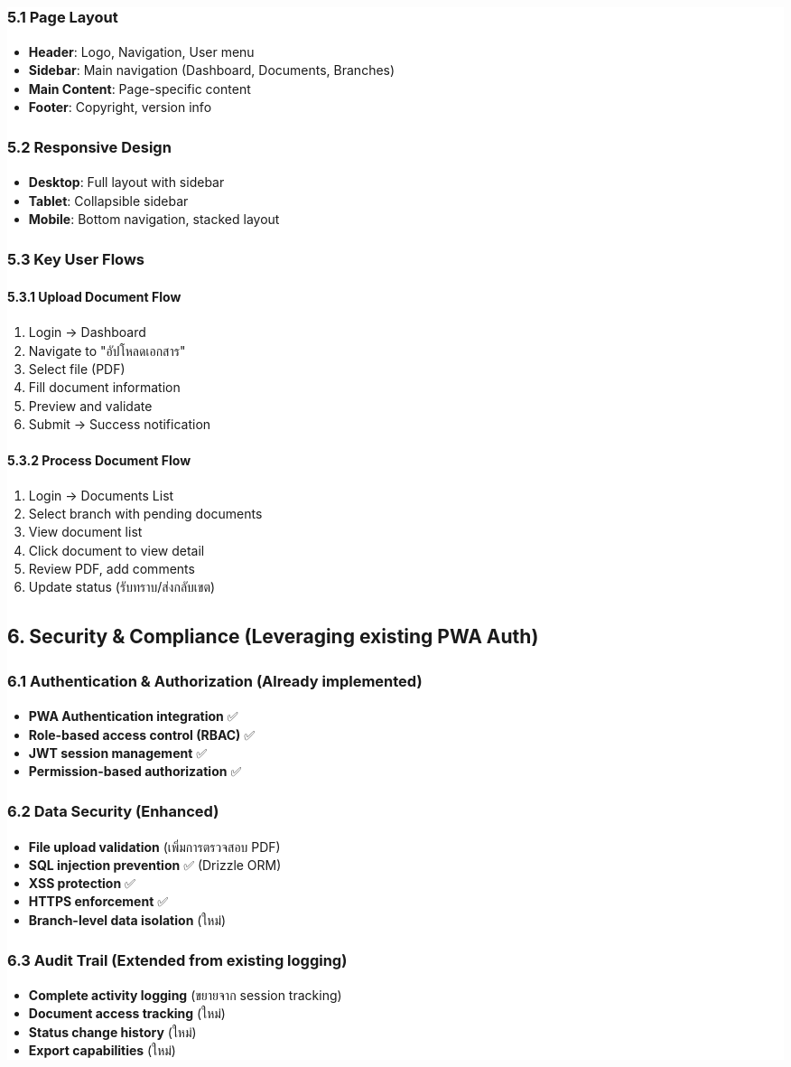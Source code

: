 ### 5.1 Page Layout
- **Header**: Logo, Navigation, User menu
- **Sidebar**: Main navigation (Dashboard, Documents, Branches)
- **Main Content**: Page-specific content
- **Footer**: Copyright, version info

### 5.2 Responsive Design
- **Desktop**: Full layout with sidebar
- **Tablet**: Collapsible sidebar
- **Mobile**: Bottom navigation, stacked layout

### 5.3 Key User Flows

#### 5.3.1 Upload Document Flow
1. Login → Dashboard
2. Navigate to "อัปโหลดเอกสาร"
3. Select file (PDF)
4. Fill document information
5. Preview and validate
6. Submit → Success notification

#### 5.3.2 Process Document Flow
1. Login → Documents List
2. Select branch with pending documents
3. View document list
4. Click document to view detail
5. Review PDF, add comments
6. Update status (รับทราบ/ส่งกลับเขต)

## 6. Security & Compliance (Leveraging existing PWA Auth)

### 6.1 Authentication & Authorization (Already implemented)
- **PWA Authentication integration** ✅
- **Role-based access control (RBAC)** ✅ 
- **JWT session management** ✅
- **Permission-based authorization** ✅

### 6.2 Data Security (Enhanced)
- **File upload validation** (เพิ่มการตรวจสอบ PDF)
- **SQL injection prevention** ✅ (Drizzle ORM)
- **XSS protection** ✅ 
- **HTTPS enforcement** ✅
- **Branch-level data isolation** (ใหม่)

### 6.3 Audit Trail (Extended from existing logging)
- **Complete activity logging** (ขยายจาก session tracking)
- **Document access tracking** (ใหม่)
- **Status change history** (ใหม่)
- **Export capabilities** (ใหม่)
